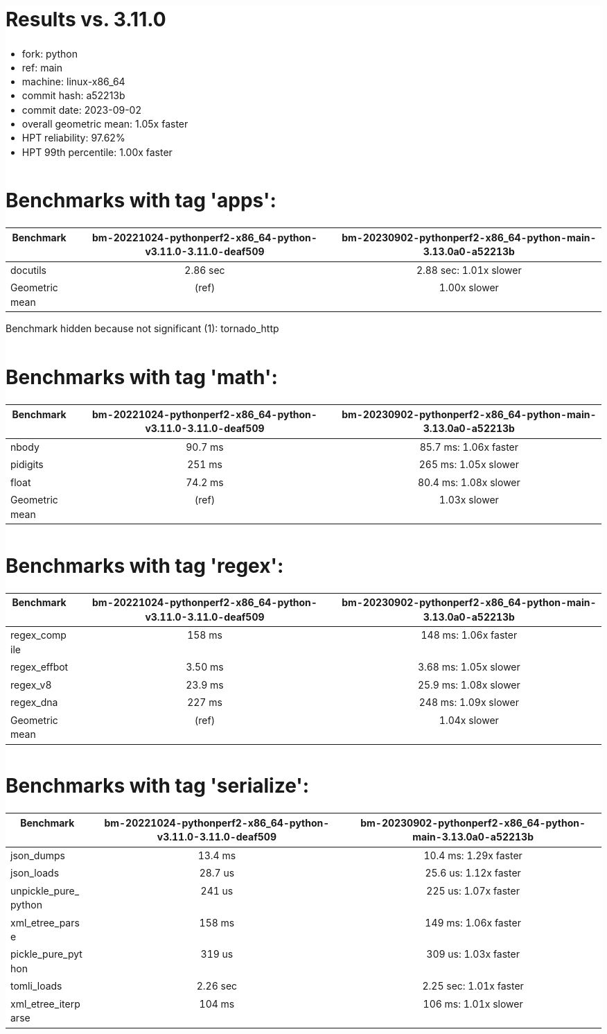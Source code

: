 
# Results vs. 3.11.0

- fork: python
- ref: main
- machine: linux-x86_64
- commit hash: a52213b
- commit date: 2023-09-02
- overall geometric mean: 1.05x faster
- HPT reliability: 97.62%
- HPT 99th percentile: 1.00x faster

Benchmarks with tag 'apps':
===========================

| Benchmark      | bm-20221024-pythonperf2-x86_64-python-v3.11.0-3.11.0-deaf509 | bm-20230902-pythonperf2-x86_64-python-main-3.13.0a0-a52213b |
|----------------|:------------------------------------------------------------:|:-----------------------------------------------------------:|
| docutils       | 2.86 sec                                                     | 2.88 sec: 1.01x slower                                      |
| Geometric mean | (ref)                                                        | 1.00x slower                                                |

Benchmark hidden because not significant (1): tornado_http

Benchmarks with tag 'math':
===========================

| Benchmark      | bm-20221024-pythonperf2-x86_64-python-v3.11.0-3.11.0-deaf509 | bm-20230902-pythonperf2-x86_64-python-main-3.13.0a0-a52213b |
|----------------|:------------------------------------------------------------:|:-----------------------------------------------------------:|
| nbody          | 90.7 ms                                                      | 85.7 ms: 1.06x faster                                       |
| pidigits       | 251 ms                                                       | 265 ms: 1.05x slower                                        |
| float          | 74.2 ms                                                      | 80.4 ms: 1.08x slower                                       |
| Geometric mean | (ref)                                                        | 1.03x slower                                                |

Benchmarks with tag 'regex':
============================

| Benchmark      | bm-20221024-pythonperf2-x86_64-python-v3.11.0-3.11.0-deaf509 | bm-20230902-pythonperf2-x86_64-python-main-3.13.0a0-a52213b |
|----------------|:------------------------------------------------------------:|:-----------------------------------------------------------:|
| regex_compile  | 158 ms                                                       | 148 ms: 1.06x faster                                        |
| regex_effbot   | 3.50 ms                                                      | 3.68 ms: 1.05x slower                                       |
| regex_v8       | 23.9 ms                                                      | 25.9 ms: 1.08x slower                                       |
| regex_dna      | 227 ms                                                       | 248 ms: 1.09x slower                                        |
| Geometric mean | (ref)                                                        | 1.04x slower                                                |

Benchmarks with tag 'serialize':
================================

| Benchmark            | bm-20221024-pythonperf2-x86_64-python-v3.11.0-3.11.0-deaf509 | bm-20230902-pythonperf2-x86_64-python-main-3.13.0a0-a52213b |
|----------------------|:------------------------------------------------------------:|:-----------------------------------------------------------:|
| json_dumps           | 13.4 ms                                                      | 10.4 ms: 1.29x faster                                       |
| json_loads           | 28.7 us                                                      | 25.6 us: 1.12x faster                                       |
| unpickle_pure_python | 241 us                                                       | 225 us: 1.07x faster                                        |
| xml_etree_parse      | 158 ms                                                       | 149 ms: 1.06x faster                                        |
| pickle_pure_python   | 319 us                                                       | 309 us: 1.03x faster                                        |
| tomli_loads          | 2.26 sec                                                     | 2.25 sec: 1.01x faster                                      |
| xml_etree_iterparse  | 104 ms                                                       | 106 ms: 1.01x slower                                        |